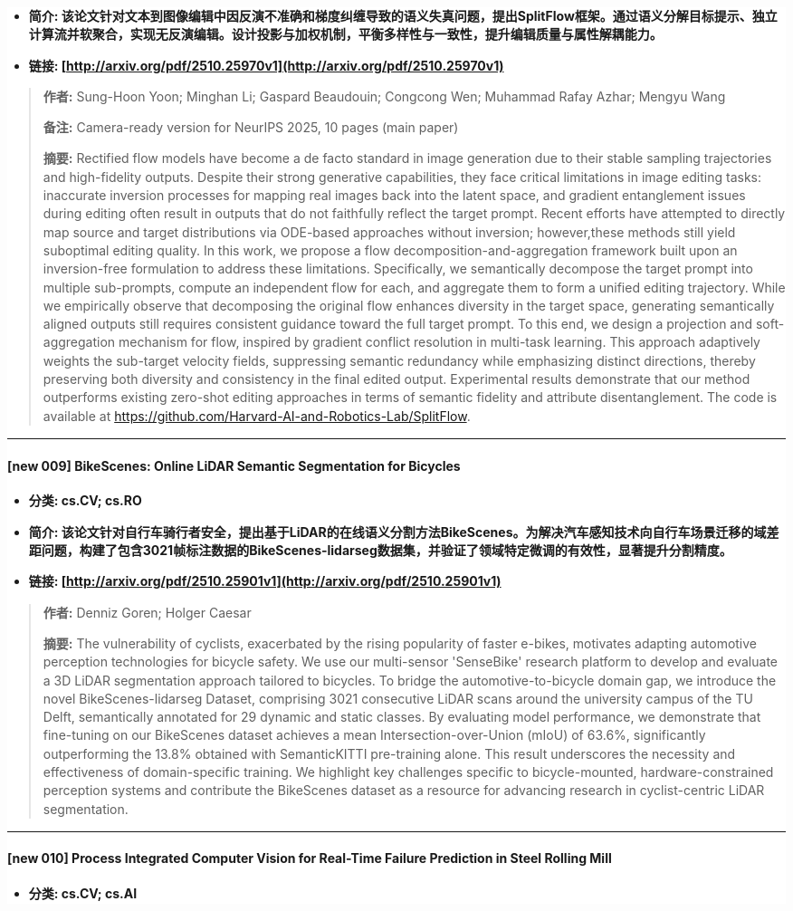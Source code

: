 - **简介: 该论文针对文本到图像编辑中因反演不准确和梯度纠缠导致的语义失真问题，提出SplitFlow框架。通过语义分解目标提示、独立计算流并软聚合，实现无反演编辑。设计投影与加权机制，平衡多样性与一致性，提升编辑质量与属性解耦能力。**

- **链接: [http://arxiv.org/pdf/2510.25970v1](http://arxiv.org/pdf/2510.25970v1)**

> **作者:** Sung-Hoon Yoon; Minghan Li; Gaspard Beaudouin; Congcong Wen; Muhammad Rafay Azhar; Mengyu Wang
>
> **备注:** Camera-ready version for NeurIPS 2025, 10 pages (main paper)
>
> **摘要:** Rectified flow models have become a de facto standard in image generation due to their stable sampling trajectories and high-fidelity outputs. Despite their strong generative capabilities, they face critical limitations in image editing tasks: inaccurate inversion processes for mapping real images back into the latent space, and gradient entanglement issues during editing often result in outputs that do not faithfully reflect the target prompt. Recent efforts have attempted to directly map source and target distributions via ODE-based approaches without inversion; however,these methods still yield suboptimal editing quality. In this work, we propose a flow decomposition-and-aggregation framework built upon an inversion-free formulation to address these limitations. Specifically, we semantically decompose the target prompt into multiple sub-prompts, compute an independent flow for each, and aggregate them to form a unified editing trajectory. While we empirically observe that decomposing the original flow enhances diversity in the target space, generating semantically aligned outputs still requires consistent guidance toward the full target prompt. To this end, we design a projection and soft-aggregation mechanism for flow, inspired by gradient conflict resolution in multi-task learning. This approach adaptively weights the sub-target velocity fields, suppressing semantic redundancy while emphasizing distinct directions, thereby preserving both diversity and consistency in the final edited output. Experimental results demonstrate that our method outperforms existing zero-shot editing approaches in terms of semantic fidelity and attribute disentanglement. The code is available at https://github.com/Harvard-AI-and-Robotics-Lab/SplitFlow.
>
---
#### [new 009] BikeScenes: Online LiDAR Semantic Segmentation for Bicycles
- **分类: cs.CV; cs.RO**

- **简介: 该论文针对自行车骑行者安全，提出基于LiDAR的在线语义分割方法BikeScenes。为解决汽车感知技术向自行车场景迁移的域差距问题，构建了包含3021帧标注数据的BikeScenes-lidarseg数据集，并验证了领域特定微调的有效性，显著提升分割精度。**

- **链接: [http://arxiv.org/pdf/2510.25901v1](http://arxiv.org/pdf/2510.25901v1)**

> **作者:** Denniz Goren; Holger Caesar
>
> **摘要:** The vulnerability of cyclists, exacerbated by the rising popularity of faster e-bikes, motivates adapting automotive perception technologies for bicycle safety. We use our multi-sensor 'SenseBike' research platform to develop and evaluate a 3D LiDAR segmentation approach tailored to bicycles. To bridge the automotive-to-bicycle domain gap, we introduce the novel BikeScenes-lidarseg Dataset, comprising 3021 consecutive LiDAR scans around the university campus of the TU Delft, semantically annotated for 29 dynamic and static classes. By evaluating model performance, we demonstrate that fine-tuning on our BikeScenes dataset achieves a mean Intersection-over-Union (mIoU) of 63.6%, significantly outperforming the 13.8% obtained with SemanticKITTI pre-training alone. This result underscores the necessity and effectiveness of domain-specific training. We highlight key challenges specific to bicycle-mounted, hardware-constrained perception systems and contribute the BikeScenes dataset as a resource for advancing research in cyclist-centric LiDAR segmentation.
>
---
#### [new 010] Process Integrated Computer Vision for Real-Time Failure Prediction in Steel Rolling Mill
- **分类: cs.CV; cs.AI**
